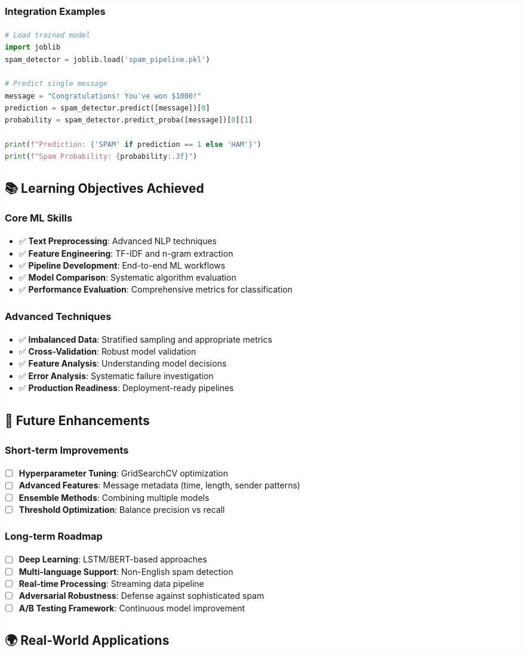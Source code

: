 ### Integration Examples

```python
# Load trained model
import joblib
spam_detector = joblib.load('spam_pipeline.pkl')

# Predict single message
message = "Congratulations! You've won $1000!"
prediction = spam_detector.predict([message])[0]
probability = spam_detector.predict_proba([message])[0][1]

print(f"Prediction: {'SPAM' if prediction == 1 else 'HAM'}")
print(f"Spam Probability: {probability:.3f}")
```

## 📚 Learning Objectives Achieved

### Core ML Skills
- ✅ **Text Preprocessing**: Advanced NLP techniques
- ✅ **Feature Engineering**: TF-IDF and n-gram extraction
- ✅ **Pipeline Development**: End-to-end ML workflows
- ✅ **Model Comparison**: Systematic algorithm evaluation
- ✅ **Performance Evaluation**: Comprehensive metrics for classification

### Advanced Techniques
- ✅ **Imbalanced Data**: Stratified sampling and appropriate metrics
- ✅ **Cross-Validation**: Robust model validation
- ✅ **Feature Analysis**: Understanding model decisions
- ✅ **Error Analysis**: Systematic failure investigation
- ✅ **Production Readiness**: Deployment-ready pipelines

## 🔮 Future Enhancements

### Short-term Improvements
- [ ] **Hyperparameter Tuning**: GridSearchCV optimization
- [ ] **Advanced Features**: Message metadata (time, length, sender patterns)
- [ ] **Ensemble Methods**: Combining multiple models
- [ ] **Threshold Optimization**: Balance precision vs recall

### Long-term Roadmap
- [ ] **Deep Learning**: LSTM/BERT-based approaches
- [ ] **Multi-language Support**: Non-English spam detection
- [ ] **Real-time Processing**: Streaming data pipeline
- [ ] **Adversarial Robustness**: Defense against sophisticated spam
- [ ] **A/B Testing Framework**: Continuous model improvement

## 🌍 Real-World Applications
